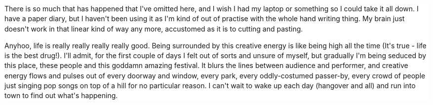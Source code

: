 There is so much that has happened that I've omitted here, and I wish I had my laptop or something so I could take it all down. I have a paper diary, but I haven't been using it as I'm kind of out of practise with the whole hand writing thing. My brain just doesn't work in that linear kind of way any more, accustomed as it is to cutting and pasting.

Anyhoo, life is really really really really good. Being surrounded by this creative energy is like being high all the time (It's true - life is the best drug!). I'll admit, for the first couple of days I felt out of sorts and unsure of myself, but gradually I'm being seduced by this place, these people and this goddamn amazing festival. It blurs the lines between audience and performer, and creative energy flows and pulses out of every doorway and window, every park, every oddly-costumed passer-by, every crowd of people just singing pop songs on top of a hill for no particular reason. I can't wait to wake up each day (hangover and all) and run into town to find out what's happening.
